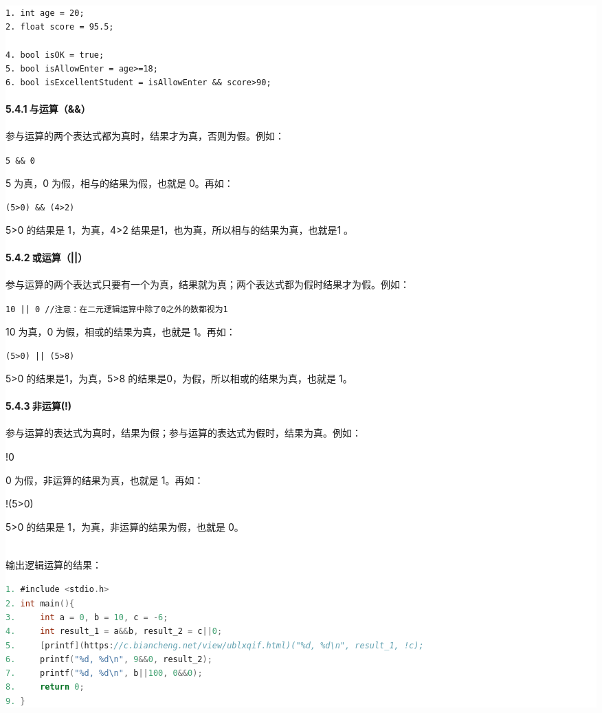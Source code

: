 ```
1. int age = 20;
2. float score = 95.5;

4. bool isOK = true;
5. bool isAllowEnter = age>=18;
6. bool isExcellentStudent = isAllowEnter && score>90;
```



#### 5.4.1 与运算（&&）

参与运算的两个表达式都为真时，结果才为真，否则为假。例如：

```
5 && 0
```

5 为真，0 为假，相与的结果为假，也就是 0。再如：

```
(5>0) && (4>2)
```

5>0 的结果是 1，为真，4>2 结果是1，也为真，所以相与的结果为真，也就是1 。

#### 5.4.2 或运算（||）

参与运算的两个表达式只要有一个为真，结果就为真；两个表达式都为假时结果才为假。例如：

```
10 || 0 //注意：在二元逻辑运算中除了0之外的数都视为1
```

10 为真，0 为假，相或的结果为真，也就是 1。再如：

```
(5>0) || (5>8)
```

5>0 的结果是1，为真，5>8 的结果是0，为假，所以相或的结果为真，也就是 1。

#### 5.4.3 非运算(!)

参与运算的表达式为真时，结果为假；参与运算的表达式为假时，结果为真。例如：

!0

0 为假，非运算的结果为真，也就是 1。再如：

!(5>0)

5>0 的结果是 1，为真，非运算的结果为假，也就是 0。  
 

输出逻辑运算的结果：

```c
1. #include <stdio.h>
2. int main(){
3.     int a = 0, b = 10, c = -6;
4.     int result_1 = a&&b, result_2 = c||0;
5.     [printf](https://c.biancheng.net/view/ublxqif.html)("%d, %d\n", result_1, !c);
6.     printf("%d, %d\n", 9&&0, result_2);
7.     printf("%d, %d\n", b||100, 0&&0);
8.     return 0;
9. }
```
